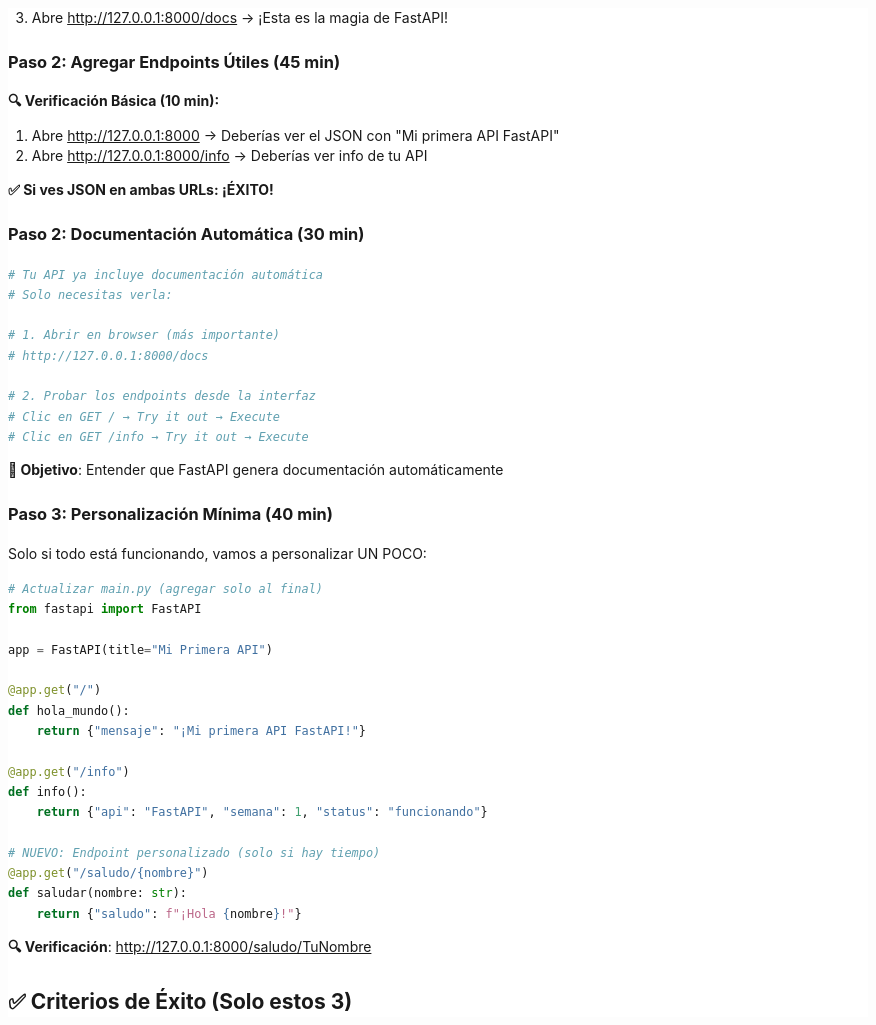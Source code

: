3. Abre http://127.0.0.1:8000/docs → ¡Esta es la magia de FastAPI!

### Paso 2: Agregar Endpoints Útiles (45 min)

**🔍 Verificación Básica (10 min):**

1. Abre http://127.0.0.1:8000 → Deberías ver el JSON con "Mi primera API FastAPI"
2. Abre http://127.0.0.1:8000/info → Deberías ver info de tu API

**✅ Si ves JSON en ambas URLs: ¡ÉXITO!**

### Paso 2: Documentación Automática (30 min)

```bash
# Tu API ya incluye documentación automática
# Solo necesitas verla:

# 1. Abrir en browser (más importante)
# http://127.0.0.1:8000/docs

# 2. Probar los endpoints desde la interfaz
# Clic en GET / → Try it out → Execute
# Clic en GET /info → Try it out → Execute
```

**🎯 Objetivo**: Entender que FastAPI genera documentación automáticamente

### Paso 3: Personalización Mínima (40 min)

Solo si todo está funcionando, vamos a personalizar UN POCO:

```python
# Actualizar main.py (agregar solo al final)
from fastapi import FastAPI

app = FastAPI(title="Mi Primera API")

@app.get("/")
def hola_mundo():
    return {"mensaje": "¡Mi primera API FastAPI!"}

@app.get("/info")
def info():
    return {"api": "FastAPI", "semana": 1, "status": "funcionando"}

# NUEVO: Endpoint personalizado (solo si hay tiempo)
@app.get("/saludo/{nombre}")
def saludar(nombre: str):
    return {"saludo": f"¡Hola {nombre}!"}
```

**🔍 Verificación**: http://127.0.0.1:8000/saludo/TuNombre

## ✅ Criterios de Éxito (Solo estos 3)

